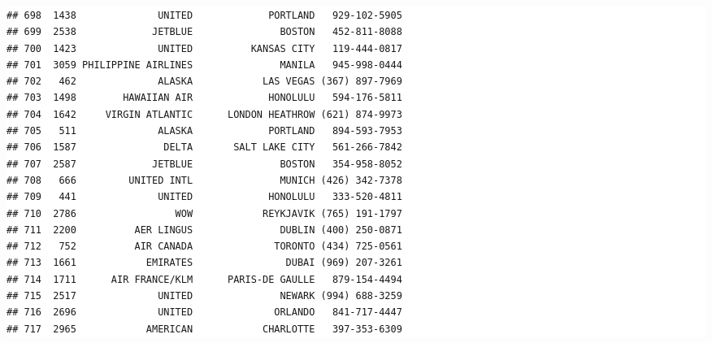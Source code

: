     ## 698  1438              UNITED             PORTLAND   929-102-5905
    ## 699  2538             JETBLUE               BOSTON   452-811-8088
    ## 700  1423              UNITED          KANSAS CITY   119-444-0817
    ## 701  3059 PHILIPPINE AIRLINES               MANILA   945-998-0444
    ## 702   462              ALASKA            LAS VEGAS (367) 897-7969
    ## 703  1498        HAWAIIAN AIR             HONOLULU   594-176-5811
    ## 704  1642     VIRGIN ATLANTIC      LONDON HEATHROW (621) 874-9973
    ## 705   511              ALASKA             PORTLAND   894-593-7953
    ## 706  1587               DELTA       SALT LAKE CITY   561-266-7842
    ## 707  2587             JETBLUE               BOSTON   354-958-8052
    ## 708   666         UNITED INTL               MUNICH (426) 342-7378
    ## 709   441              UNITED             HONOLULU   333-520-4811
    ## 710  2786                 WOW            REYKJAVIK (765) 191-1797
    ## 711  2200          AER LINGUS               DUBLIN (400) 250-0871
    ## 712   752          AIR CANADA              TORONTO (434) 725-0561
    ## 713  1661            EMIRATES                DUBAI (969) 207-3261
    ## 714  1711      AIR FRANCE/KLM      PARIS-DE GAULLE   879-154-4494
    ## 715  2517              UNITED               NEWARK (994) 688-3259
    ## 716  2696              UNITED              ORLANDO   841-717-4447
    ## 717  2965            AMERICAN            CHARLOTTE   397-353-6309